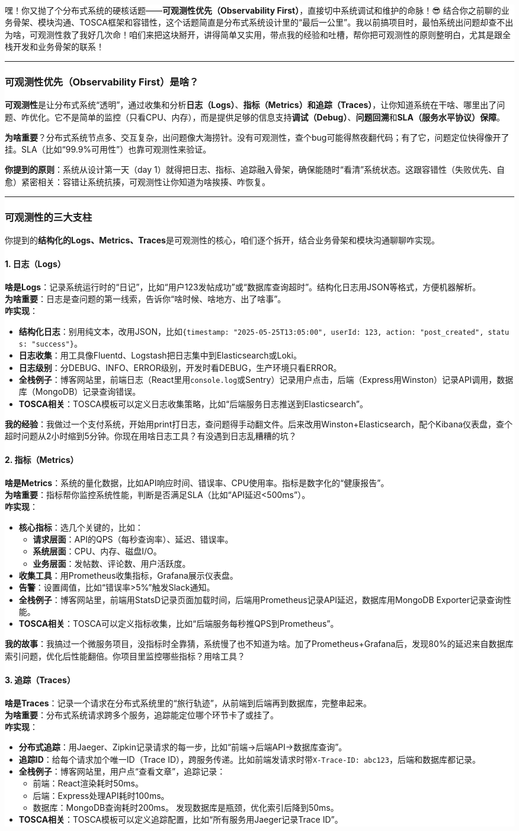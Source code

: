 嘿！你又抛了个分布式系统的硬核话题——**可观测性优先（Observability First）**，直接切中系统调试和维护的命脉！😎 结合你之前聊的业务骨架、模块沟通、TOSCA框架和容错性，这个话题简直是分布式系统设计里的“最后一公里”。我以前搞项目时，最怕系统出问题却查不出为啥，可观测性救了我好几次命！咱们来把这块掰开，讲得简单又实用，带点我的经验和吐槽，帮你把可观测性的原则整明白，尤其是跟全栈开发和业务骨架的联系！

---

### 可观测性优先（Observability First）是啥？
**可观测性**是让分布式系统“透明”，通过收集和分析**日志（Logs）**、**指标（Metrics）**和**追踪（Traces）**，让你知道系统在干啥、哪里出了问题、咋优化。它不是简单的监控（只看CPU、内存），而是提供足够的信息支持**调试（Debug）**、**问题回溯**和**SLA（服务水平协议）保障**。

**为啥重要**？分布式系统节点多、交互复杂，出问题像大海捞针。没有可观测性，查个bug可能得熬夜翻代码；有了它，问题定位快得像开了挂。SLA（比如“99.9%可用性”）也靠可观测性来验证。

**你提到的原则**：系统从设计第一天（day 1）就得把日志、指标、追踪融入骨架，确保能随时“看清”系统状态。这跟容错性（失败优先、自愈）紧密相关：容错让系统抗揍，可观测性让你知道为啥挨揍、咋恢复。

---

### 可观测性的三大支柱
你提到的**结构化的Logs、Metrics、Traces**是可观测性的核心，咱们逐个拆开，结合业务骨架和模块沟通聊聊咋实现。

#### 1. 日志（Logs）
**啥是Logs**：记录系统运行时的“日记”，比如“用户123发帖成功”或“数据库查询超时”。结构化日志用JSON等格式，方便机器解析。  
**为啥重要**：日志是查问题的第一线索，告诉你“啥时候、啥地方、出了啥事”。  
**咋实现**：
- **结构化日志**：别用纯文本，改用JSON，比如`{timestamp: "2025-05-25T13:05:00", userId: 123, action: "post_created", status: "success"}`。
- **日志收集**：用工具像Fluentd、Logstash把日志集中到Elasticsearch或Loki。
- **日志级别**：分DEBUG、INFO、ERROR级别，开发时看DEBUG，生产环境只看ERROR。
- **全栈例子**：博客网站里，前端日志（React里用`console.log`或Sentry）记录用户点击，后端（Express用Winston）记录API调用，数据库（MongoDB）记录查询错误。
- **TOSCA相关**：TOSCA模板可以定义日志收集策略，比如“后端服务日志推送到Elasticsearch”。

**我的经验**：我做过一个支付系统，开始用print打日志，查问题得手动翻文件。后来改用Winston+Elasticsearch，配个Kibana仪表盘，查个超时问题从2小时缩到5分钟。你现在用啥日志工具？有没遇到日志乱糟糟的坑？

#### 2. 指标（Metrics）
**啥是Metrics**：系统的量化数据，比如API响应时间、错误率、CPU使用率。指标是数字化的“健康报告”。  
**为啥重要**：指标帮你监控系统性能，判断是否满足SLA（比如“API延迟<500ms”）。  
**咋实现**：
- **核心指标**：选几个关键的，比如：
  - **请求层面**：API的QPS（每秒查询率）、延迟、错误率。
  - **系统层面**：CPU、内存、磁盘I/O。
  - **业务层面**：发帖数、评论数、用户活跃度。
- **收集工具**：用Prometheus收集指标，Grafana展示仪表盘。
- **告警**：设置阈值，比如“错误率>5%”触发Slack通知。
- **全栈例子**：博客网站里，前端用StatsD记录页面加载时间，后端用Prometheus记录API延迟，数据库用MongoDB Exporter记录查询性能。
- **TOSCA相关**：TOSCA可以定义指标收集，比如“后端服务每秒推QPS到Prometheus”。

**我的故事**：我搞过一个微服务项目，没指标时全靠猜，系统慢了也不知道为啥。加了Prometheus+Grafana后，发现80%的延迟来自数据库索引问题，优化后性能翻倍。你项目里监控哪些指标？用啥工具？

#### 3. 追踪（Traces）
**啥是Traces**：记录一个请求在分布式系统里的“旅行轨迹”，从前端到后端再到数据库，完整串起来。  
**为啥重要**：分布式系统请求跨多个服务，追踪能定位哪个环节卡了或挂了。  
**咋实现**：
- **分布式追踪**：用Jaeger、Zipkin记录请求的每一步，比如“前端→后端API→数据库查询”。
- **追踪ID**：给每个请求加个唯一ID（Trace ID），跨服务传递。比如前端发请求时带`X-Trace-ID: abc123`，后端和数据库都记录。
- **全栈例子**：博客网站里，用户点“查看文章”，追踪记录：
  - 前端：React渲染耗时50ms。
  - 后端：Express处理API耗时100ms。
  - 数据库：MongoDB查询耗时200ms。
  发现数据库是瓶颈，优化索引后降到50ms。
- **TOSCA相关**：TOSCA模板可以定义追踪配置，比如“所有服务用Jaeger记录Trace ID”。
